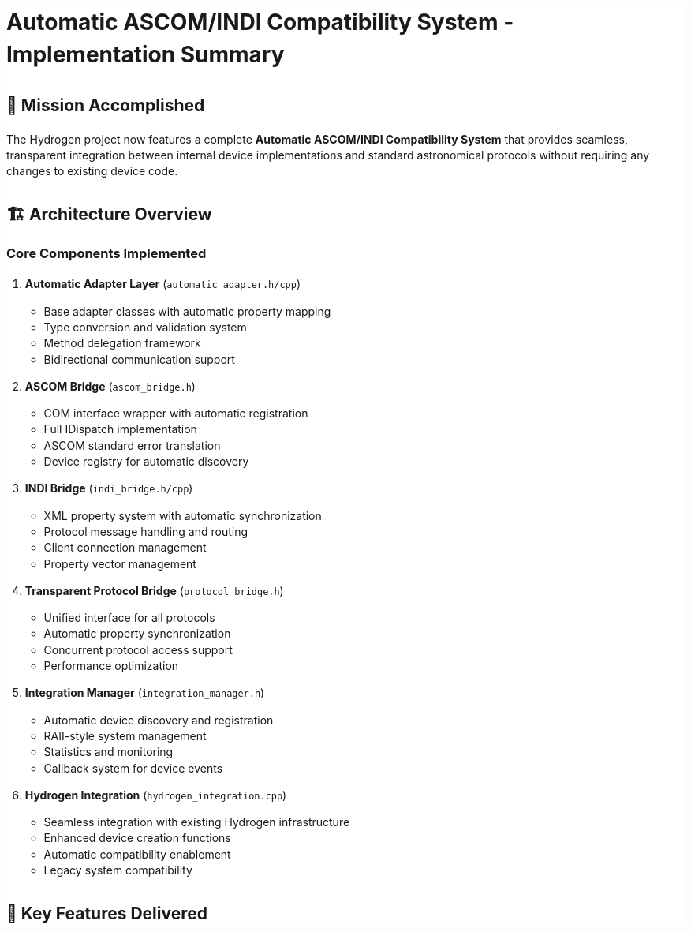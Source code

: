 # Automatic ASCOM/INDI Compatibility System - Implementation Summary

## 🎯 Mission Accomplished

The Hydrogen project now features a complete **Automatic ASCOM/INDI Compatibility System** that provides seamless, transparent integration between internal device implementations and standard astronomical protocols without requiring any changes to existing device code.

## 🏗️ Architecture Overview

### Core Components Implemented

1. **Automatic Adapter Layer** (`automatic_adapter.h/cpp`)
   - Base adapter classes with automatic property mapping
   - Type conversion and validation system
   - Method delegation framework
   - Bidirectional communication support

2. **ASCOM Bridge** (`ascom_bridge.h`)
   - COM interface wrapper with automatic registration
   - Full IDispatch implementation
   - ASCOM standard error translation
   - Device registry for automatic discovery

3. **INDI Bridge** (`indi_bridge.h/cpp`)
   - XML property system with automatic synchronization
   - Protocol message handling and routing
   - Client connection management
   - Property vector management

4. **Transparent Protocol Bridge** (`protocol_bridge.h`)
   - Unified interface for all protocols
   - Automatic property synchronization
   - Concurrent protocol access support
   - Performance optimization

5. **Integration Manager** (`integration_manager.h`)
   - Automatic device discovery and registration
   - RAII-style system management
   - Statistics and monitoring
   - Callback system for device events

6. **Hydrogen Integration** (`hydrogen_integration.cpp`)
   - Seamless integration with existing Hydrogen infrastructure
   - Enhanced device creation functions
   - Automatic compatibility enablement
   - Legacy system compatibility

## 🚀 Key Features Delivered

